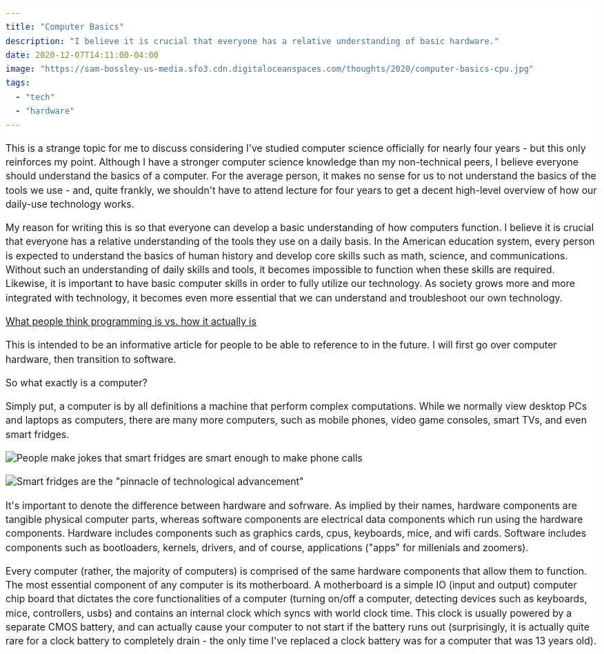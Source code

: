 ```yaml
---
title: "Computer Basics"
description: "I believe it is crucial that everyone has a relative understanding of basic hardware."
date: 2020-12-07T14:11:00-04:00
image: "https://sam-bossley-us-media.sfo3.cdn.digitaloceanspaces.com/thoughts/2020/computer-basics-cpu.jpg"
tags:
  - "tech"
  - "hardware"
---
```


This is a strange topic for me to discuss considering I've studied computer science officially for nearly four years - but this only reinforces my point. Although I have a stronger computer science knowledge than my non-technical peers, I believe everyone should understand the basics of a computer. For the average person, it makes no sense for us to not understand the basics of the tools we use - and, quite frankly, we shouldn't have to attend lecture for four years to get a decent high-level overview of how our daily-use technology works.

My reason for writing this is so that everyone can develop a basic understanding of how computers function. I believe it is crucial that everyone has a relative understanding of the tools they use on a daily basis. In the American education system, every person is expected to understand the basics of human history and develop core skills such as math, science, and communications. Without such an understanding of daily skills and tools, it becomes impossible to function when these skills are required. Likewise, it is important to have basic computer skills in order to fully utilize our technology. As society grows more and more integrated with technology, it becomes even more essential that we can understand and troubleshoot our own technology.

[What people think programming is vs. how it actually is](https://www.youtube.com/watch?v=HluANRwPyNo)

This is intended to be an informative article for people to be able to reference to in the future. I will first go over computer hardware, then transition to software.

So what exactly is a computer?

Simply put, a computer is by all definitions a machine that perform complex computations. While we normally view desktop PCs and laptops as computers, there are many more computers, such as mobile phones, video game consoles, smart TVs, and even smart fridges.

![People make jokes that smart fridges are smart enough to make phone calls](https://sam-bossley-us-media.sfo3.cdn.digitaloceanspaces.com/thoughts/2020/computer-basics-fridge-1.jpg)

![Smart fridges are the "pinnacle of technological advancement"](https://sam-bossley-us-media.sfo3.cdn.digitaloceanspaces.com/thoughts/2020/computer-basics-fridge-2.jpg)

It's important to denote the difference between hardware and sofrware. As implied by their names, hardware components are tangible physical computer parts, whereas software components are electrical data components which run using the hardware components. Hardware includes components such as graphics cards, cpus, keyboards, mice, and wifi cards. Software includes components such as bootloaders, kernels, drivers, and of course, applications ("apps" for millenials and zoomers).

Every computer (rather, the majority of computers) is comprised of the same hardware components that allow them to function. The most essential component of any computer is its motherboard. A motherboard is a simple IO (input and output) computer chip board that dictates the core functionalities of a computer (turning on/off a computer, detecting devices such as keyboards, mice, controllers, usbs) and contains an internal clock which syncs with world clock time. This clock is usually powered by a separate CMOS battery, and can actually cause your computer to not start if the battery runs out (surprisingly, it is actually quite rare for a clock battery to completely drain - the only time I've replaced a clock battery was for a computer that was 13 years old).
